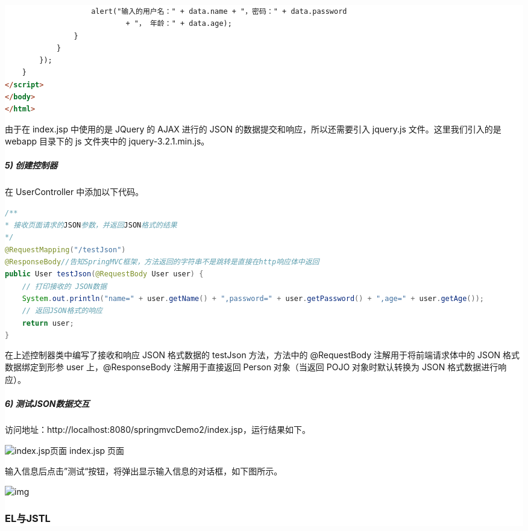 ```html
                    alert("输入的用户名：" + data.name + "，密码：" + data.password
                            + "， 年龄：" + data.age);
                }
            }
        });
    }
</script>
</body>
</html>
```

由于在 index.jsp 中使用的是 JQuery 的 AJAX 进行的 JSON 的数据提交和响应，所以还需要引入 jquery.js 文件。这里我们引入的是 webapp 目录下的 js 文件夹中的 jquery-3.2.1.min.js。

##### 5) 创建控制器

在 UserController 中添加以下代码。

```java
/**
* 接收页面请求的JSON参数，并返回JSON格式的结果
*/
@RequestMapping("/testJson")
@ResponseBody//告知SpringMVC框架，方法返回的字符串不是跳转是直接在http响应体中返回
public User testJson(@RequestBody User user) {
    // 打印接收的 JSON数据
    System.out.println("name=" + user.getName() + ",password=" + user.getPassword() + ",age=" + user.getAge());
    // 返回JSON格式的响应
    return user;
}
```

在上述控制器类中编写了接收和响应 JSON 格式数据的 testJson 方法，方法中的 @RequestBody 注解用于将前端请求体中的 JSON 格式数据绑定到形参 user 上，@ResponseBody 注解用于直接返回 Person 对象（当返回 POJO 对象时默认转换为 JSON 格式数据进行响应）。

##### 6)  测试JSON数据交互

访问地址：http://localhost:8080/springmvcDemo2/index.jsp，运行结果如下。



![index.jsp页面](images/1526434150-0.png)
index.jsp 页面

输入信息后点击”测试“按钮，将弹出显示输入信息的对话框，如下图所示。

![img](images/1526432K0-1.png)





### EL与JSTL





